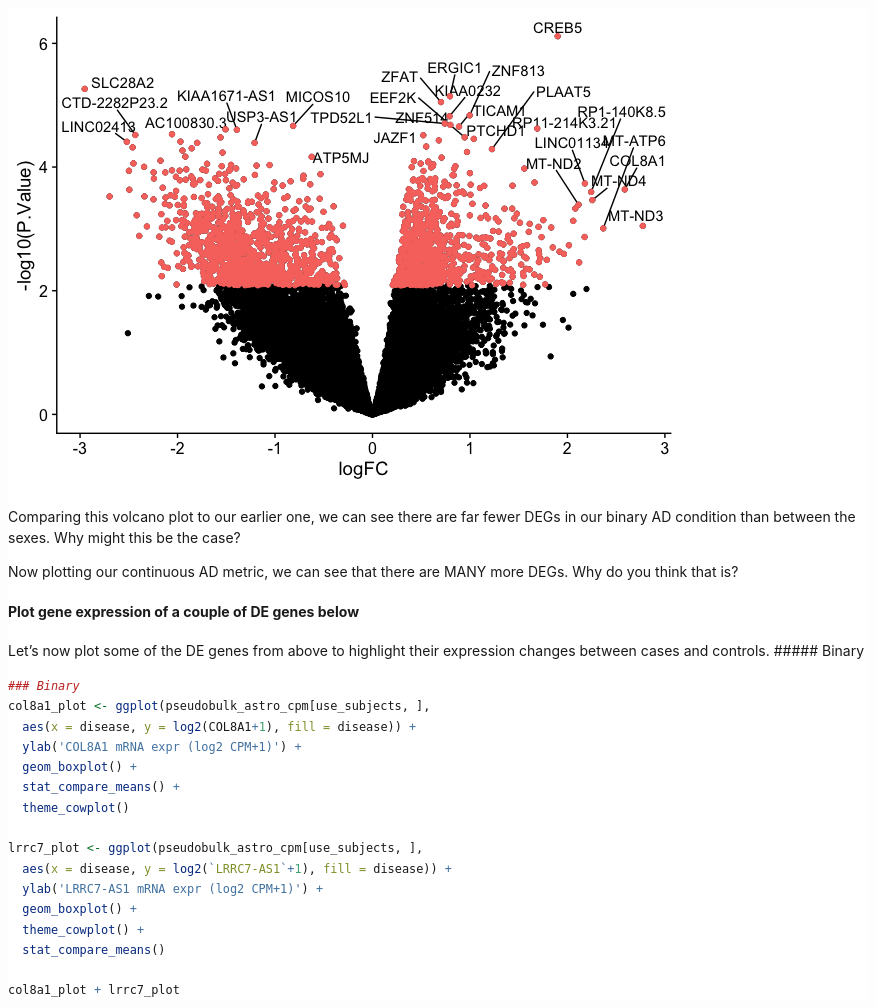 ![](Day_4_astro_files/figure-gfm/unnamed-chunk-20-2.png)

Comparing this volcano plot to our earlier one, we can see there are far
fewer DEGs in our binary AD condition than between the sexes. Why might
this be the case?

Now plotting our continuous AD metric, we can see that there are MANY
more DEGs. Why do you think that is?

#### Plot gene expression of a couple of DE genes below

Let’s now plot some of the DE genes from above to highlight their
expression changes between cases and controls. \##### Binary

``` r
### Binary
col8a1_plot <- ggplot(pseudobulk_astro_cpm[use_subjects, ],
  aes(x = disease, y = log2(COL8A1+1), fill = disease)) + 
  ylab('COL8A1 mRNA expr (log2 CPM+1)') + 
  geom_boxplot() + 
  stat_compare_means() + 
  theme_cowplot() 

lrrc7_plot <- ggplot(pseudobulk_astro_cpm[use_subjects, ],
  aes(x = disease, y = log2(`LRRC7-AS1`+1), fill = disease)) + 
  ylab('LRRC7-AS1 mRNA expr (log2 CPM+1)') + 
  geom_boxplot() + 
  theme_cowplot() +
  stat_compare_means()

col8a1_plot + lrrc7_plot
```
